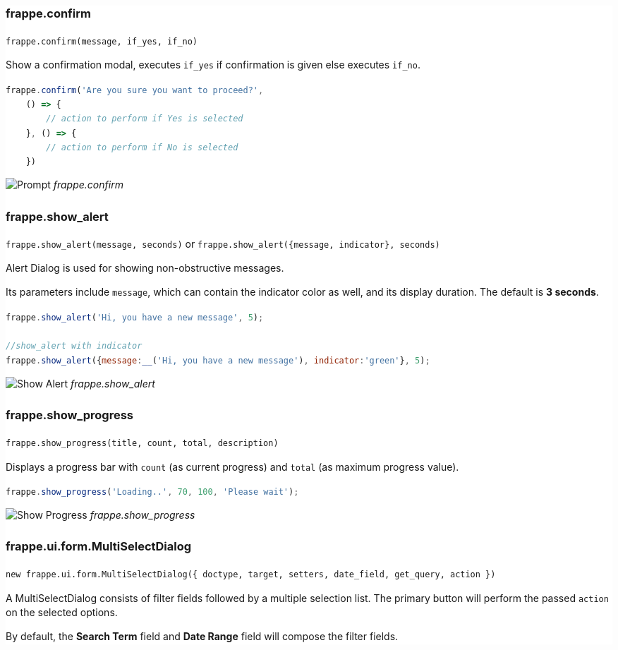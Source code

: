 ### frappe.confirm
`frappe.confirm(message, if_yes, if_no)`

Show a confirmation modal, executes `if_yes` if confirmation is given else
executes `if_no`.

```js
frappe.confirm('Are you sure you want to proceed?',
	() => {
		// action to perform if Yes is selected
	}, () => {
		// action to perform if No is selected
	})
```
![Prompt](/docs/assets/img/api/dialog-api-confirm.png)
*frappe.confirm*

### frappe.show_alert
`frappe.show_alert(message, seconds)` or `frappe.show_alert({message, indicator}, seconds)`

Alert Dialog is used for showing non-obstructive messages.

Its parameters include  `message`, which can contain the indicator color as well, and its display duration. The default is **3 seconds**.

```js
frappe.show_alert('Hi, you have a new message', 5);

//show_alert with indicator
frappe.show_alert({message:__('Hi, you have a new message'), indicator:'green'}, 5);
```

![Show Alert](/docs/assets/img/api/dialog-api-show-alert.png)
*frappe.show_alert*

### frappe.show_progress
`frappe.show_progress(title, count, total, description)`

Displays a progress bar with `count` (as current progress) and `total` (as maximum progress value).

```js
frappe.show_progress('Loading..', 70, 100, 'Please wait');
```

![Show Progress](/docs/assets/img/api/dialog-api-progress.png)
*frappe.show_progress*

### frappe.ui.form.MultiSelectDialog
`new frappe.ui.form.MultiSelectDialog({ doctype, target, setters, date_field, get_query, action })`

A MultiSelectDialog consists of filter fields followed by a multiple selection list. The primary button will perform the passed `action` on the selected options.

By default, the **Search Term** field and **Date Range** field will compose the filter fields.
